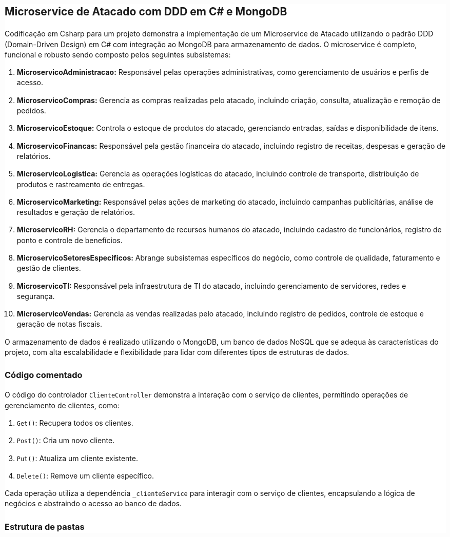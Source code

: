 ## Microservice de Atacado com DDD em C# e MongoDB

Codificação em Csharp para um projeto demonstra a implementação de um Microservice de Atacado utilizando o padrão DDD (Domain-Driven Design) em C# com integração ao MongoDB para armazenamento de dados. O microservice é completo, funcional e robusto sendo composto pelos seguintes subsistemas:

1. **MicroservicoAdministracao:** Responsável pelas operações administrativas, como gerenciamento de usuários e perfis de acesso.

2. **MicroservicoCompras:** Gerencia as compras realizadas pelo atacado, incluindo criação, consulta, atualização e remoção de pedidos.

3. **MicroservicoEstoque:** Controla o estoque de produtos do atacado, gerenciando entradas, saídas e disponibilidade de itens.

4. **MicroservicoFinancas:** Responsável pela gestão financeira do atacado, incluindo registro de receitas, despesas e geração de relatórios.

5. **MicroservicoLogistica:** Gerencia as operações logísticas do atacado, incluindo controle de transporte, distribuição de produtos e rastreamento de entregas.

6. **MicroservicoMarketing:** Responsável pelas ações de marketing do atacado, incluindo campanhas publicitárias, análise de resultados e geração de relatórios.

7. **MicroservicoRH:** Gerencia o departamento de recursos humanos do atacado, incluindo cadastro de funcionários, registro de ponto e controle de benefícios.

8. **MicroservicoSetoresEspecificos:** Abrange subsistemas específicos do negócio, como controle de qualidade, faturamento e gestão de clientes.

9. **MicroservicoTI:** Responsável pela infraestrutura de TI do atacado, incluindo gerenciamento de servidores, redes e segurança.

10. **MicroservicoVendas:** Gerencia as vendas realizadas pelo atacado, incluindo registro de pedidos, controle de estoque e geração de notas fiscais.

O armazenamento de dados é realizado utilizando o MongoDB, um banco de dados NoSQL que se adequa às características do projeto, com alta escalabilidade e flexibilidade para lidar com diferentes tipos de estruturas de dados.

### Código comentado

O código do controlador `ClienteController` demonstra a interação com o serviço de clientes, permitindo operações de gerenciamento de clientes, como:

1. `Get()`: Recupera todos os clientes.

2. `Post()`: Cria um novo cliente.

3. `Put()`: Atualiza um cliente existente.

4. `Delete()`: Remove um cliente específico.

Cada operação utiliza a dependência `_clienteService` para interagir com o serviço de clientes, encapsulando a lógica de negócios e abstraindo o acesso ao banco de dados.

### Estrutura de pastas
